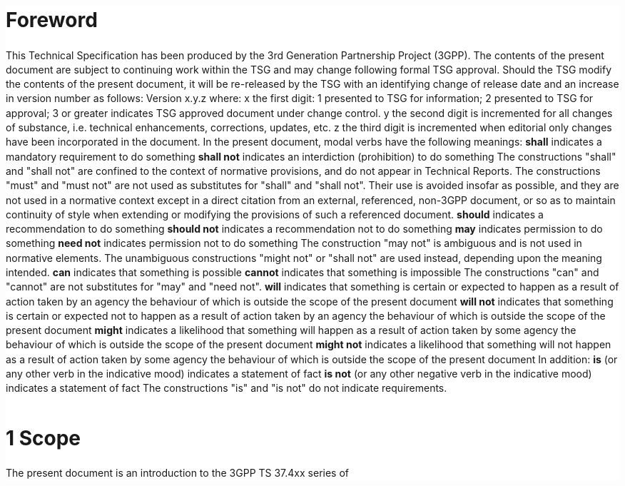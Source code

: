 # Foreword
This Technical Specification has been produced by the 3rd Generation
Partnership Project (3GPP).
The contents of the present document are subject to continuing work within the
TSG and may change following formal TSG approval. Should the TSG modify the
contents of the present document, it will be re-released by the TSG with an
identifying change of release date and an increase in version number as
follows:
Version x.y.z
where:
x the first digit:
1 presented to TSG for information;
2 presented to TSG for approval;
3 or greater indicates TSG approved document under change control.
y the second digit is incremented for all changes of substance, i.e. technical
enhancements, corrections, updates, etc.
z the third digit is incremented when editorial only changes have been
incorporated in the document.
In the present document, modal verbs have the following meanings:
**shall** indicates a mandatory requirement to do something
**shall not** indicates an interdiction (prohibition) to do something
The constructions \"shall\" and \"shall not\" are confined to the context of
normative provisions, and do not appear in Technical Reports.
The constructions \"must\" and \"must not\" are not used as substitutes for
\"shall\" and \"shall not\". Their use is avoided insofar as possible, and
they are not used in a normative context except in a direct citation from an
external, referenced, non-3GPP document, or so as to maintain continuity of
style when extending or modifying the provisions of such a referenced
document.
**should** indicates a recommendation to do something
**should not** indicates a recommendation not to do something
**may** indicates permission to do something
**need not** indicates permission not to do something
The construction \"may not\" is ambiguous and is not used in normative
elements. The unambiguous constructions \"might not\" or \"shall not\" are
used instead, depending upon the meaning intended.
**can** indicates that something is possible
**cannot** indicates that something is impossible
The constructions \"can\" and \"cannot\" are not substitutes for \"may\" and
\"need not\".
**will** indicates that something is certain or expected to happen as a result
of action taken by an agency the behaviour of which is outside the scope of
the present document
**will not** indicates that something is certain or expected not to happen as
a result of action taken by an agency the behaviour of which is outside the
scope of the present document
**might** indicates a likelihood that something will happen as a result of
action taken by some agency the behaviour of which is outside the scope of the
present document
**might not** indicates a likelihood that something will not happen as a
result of action taken by some agency the behaviour of which is outside the
scope of the present document
In addition:
**is** (or any other verb in the indicative mood) indicates a statement of
fact
**is not** (or any other negative verb in the indicative mood) indicates a
statement of fact
The constructions \"is\" and \"is not\" do not indicate requirements.
# 1 Scope
The present document is an introduction to the 3GPP TS 37.4xx series of